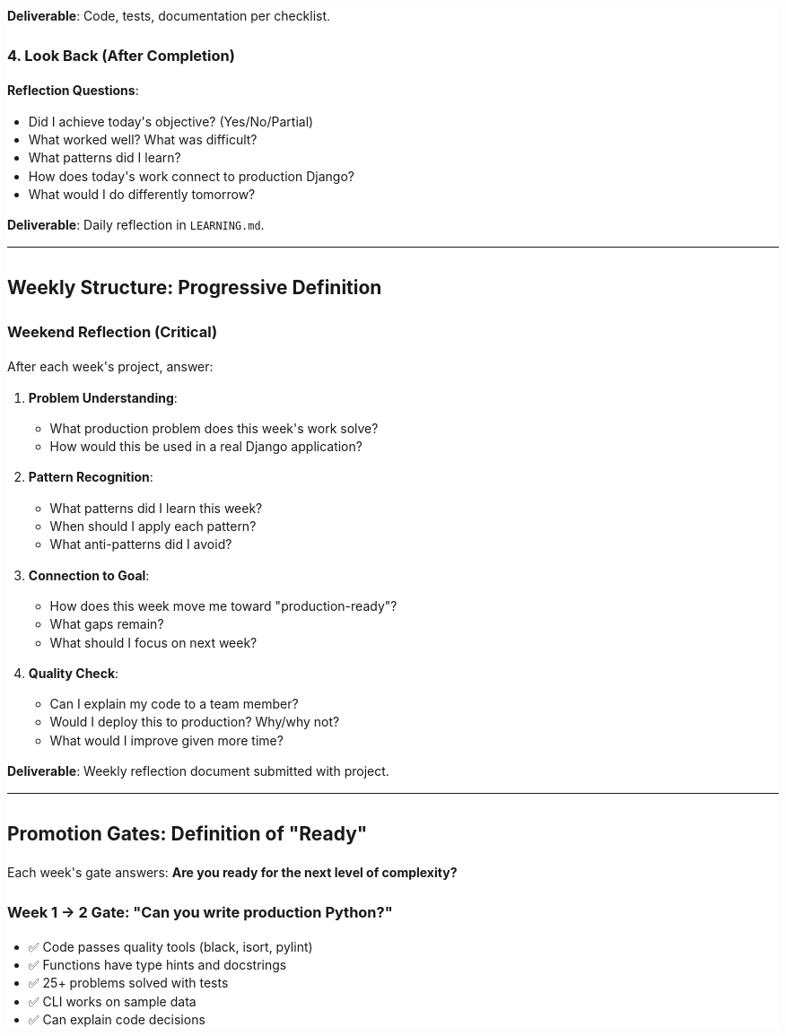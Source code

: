 **Deliverable**: Code, tests, documentation per checklist.

### 4. Look Back (After Completion)
**Reflection Questions**:
- Did I achieve today's objective? (Yes/No/Partial)
- What worked well? What was difficult?
- What patterns did I learn?
- How does today's work connect to production Django?
- What would I do differently tomorrow?

**Deliverable**: Daily reflection in `LEARNING.md`.

---

## Weekly Structure: Progressive Definition

### Weekend Reflection (Critical)
After each week's project, answer:

1. **Problem Understanding**:
   - What production problem does this week's work solve?
   - How would this be used in a real Django application?

2. **Pattern Recognition**:
   - What patterns did I learn this week?
   - When should I apply each pattern?
   - What anti-patterns did I avoid?

3. **Connection to Goal**:
   - How does this week move me toward "production-ready"?
   - What gaps remain?
   - What should I focus on next week?

4. **Quality Check**:
   - Can I explain my code to a team member?
   - Would I deploy this to production? Why/why not?
   - What would I improve given more time?

**Deliverable**: Weekly reflection document submitted with project.

---

## Promotion Gates: Definition of "Ready"

Each week's gate answers: **Are you ready for the next level of complexity?**

### Week 1 → 2 Gate: "Can you write production Python?"
- ✅ Code passes quality tools (black, isort, pylint)
- ✅ Functions have type hints and docstrings
- ✅ 25+ problems solved with tests
- ✅ CLI works on sample data
- ✅ Can explain code decisions
